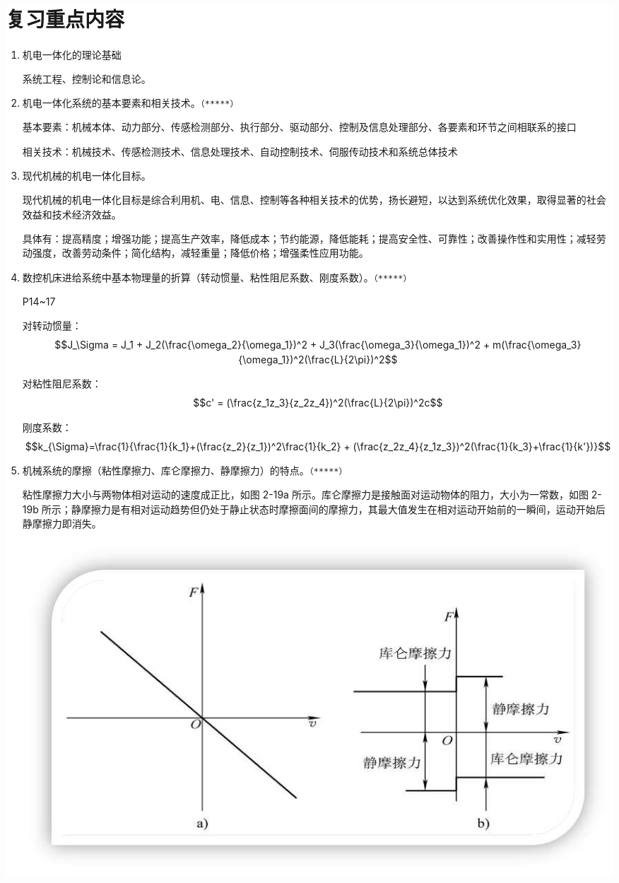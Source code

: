 # 复习重点内容

1. 机电一体化的理论基础

   系统工程、控制论和信息论。

2. 机电一体化系统的基本要素和相关技术。`（*****）`

   基本要素：机械本体、动力部分、传感检测部分、执行部分、驱动部分、控制及信息处理部分、各要素和环节之间相联系的接口

   相关技术：机械技术、传感检测技术、信息处理技术、自动控制技术、伺服传动技术和系统总体技术

3. 现代机械的机电一体化目标。

   现代机械的机电一体化目标是综合利用机、电、信息、控制等各种相关技术的优势，扬长避短，以达到系统优化效果，取得显著的社会效益和技术经济效益。

   具体有：提高精度；增强功能；提高生产效率，降低成本；节约能源，降低能耗；提高安全性、可靠性；改善操作性和实用性；减轻劳动强度，改善劳动条件；简化结构，减轻重量；降低价格；增强柔性应用功能。

4. 数控机床进给系统中基本物理量的折算（转动惯量、粘性阻尼系数、刚度系数）。`（*****）`

   P14~17

   对转动惯量：  
   $$J_\Sigma = J_1 + J_2(\frac{\omega_2}{\omega_1})^2 + J_3(\frac{\omega_3}{\omega_1})^2 + m(\frac{\omega_3}{\omega_1})^2(\frac{L}{2\pi})^2$$

   对粘性阻尼系数：  
   $$c' = (\frac{z_1z_3}{z_2z_4})^2(\frac{L}{2\pi})^2c$$

   刚度系数：  
   $$k_{\Sigma}=\frac{1}{\frac{1}{k_1}+(\frac{z_2}{z_1})^2\frac{1}{k_2} + (\frac{z_2z_4}{z_1z_3})^2(\frac{1}{k_3}+\frac{1}{k'})}$$

5. 机械系统的摩擦（粘性摩擦力、库仑摩擦力、静摩擦力）的特点。`（*****）`

   粘性摩擦力大小与两物体相对运动的速度成正比，如图 2-19a 所示。库仑摩擦力是接触面对运动物体的阻力，大小为一常数，如图 2-19b 所示；静摩擦力是有相对运动趋势但仍处于静止状态时摩擦面间的摩擦力，其最大值发生在相对运动开始前的一瞬间，运动开始后静摩擦力即消失。

   ![](attachments/机电系统复习-摩擦力.png)
